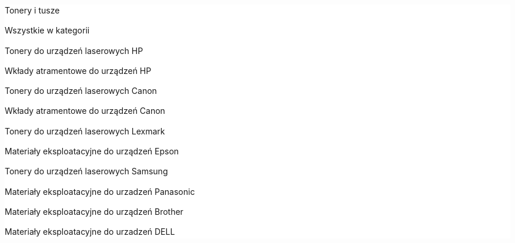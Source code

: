  
 
 
 
 
 
 
 
 
 
 
 Tonery i tusze 
 

 
 
 
 
 
 Wszystkie w kategorii 
 
 
 
 
 
Tonery do urządzeń laserowych HP
 
 
 
 
 
Wkłady atramentowe do urządzeń HP
 
 
 
 
 
Tonery do urządzeń laserowych Canon
 
 
 
 
 
Wkłady atramentowe do urządzeń Canon
 
 
 
 
 
Tonery do urządzeń laserowych Lexmark
 
 
 
 
 
Materiały eksploatacyjne do urządzeń Epson
 
 
 
 
 
Tonery do urządzeń laserowych Samsung
 
 
 
 
 
Materiały eksploatacyjne do urzadzeń Panasonic
 
 
 
 
 
Materiały eksploatacyjne do urządzeń Brother
 
 
 
 
 
Materiały eksploatacyjne do urzadzeń DELL
 
 
 